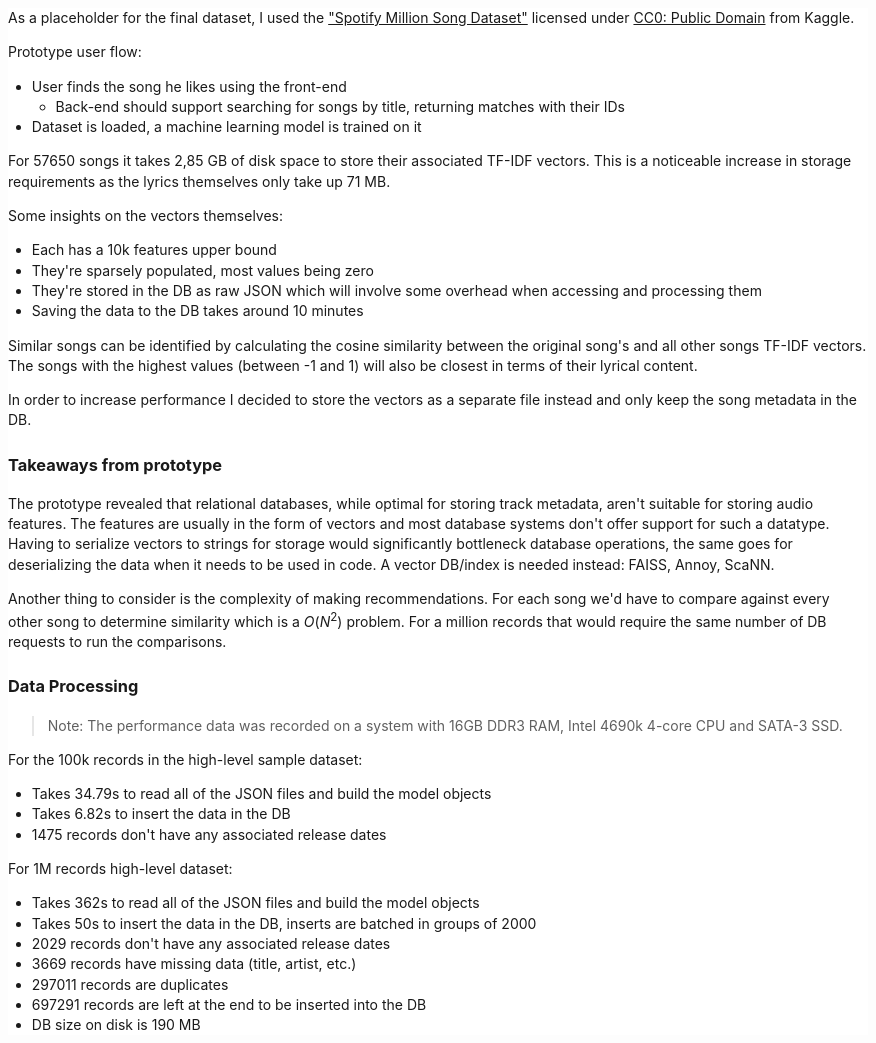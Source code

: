 As a placeholder for the final dataset, I used the ["Spotify Million Song Dataset"](https://www.kaggle.com/datasets/notshrirang/spotify-million-song-dataset) licensed under [CC0: Public Domain](https://creativecommons.org/publicdomain/zero/1.0/) from Kaggle.

Prototype user flow:
- User finds the song he likes using the front-end
  - Back-end should support searching for songs by title, returning matches with their IDs
- Dataset is loaded, a machine learning model is trained on it

For 57650 songs it takes 2,85 GB of disk space to store their associated TF-IDF vectors. This is a noticeable increase in storage requirements as the lyrics themselves only take up 71 MB.

Some insights on the vectors themselves:
- Each has a 10k features upper bound
- They're sparsely populated, most values being zero
- They're stored in the DB as raw JSON which will involve some overhead when accessing and processing them
- Saving the data to the DB takes around 10 minutes

Similar songs can be identified by calculating the cosine similarity between the original song's and all other songs TF-IDF vectors. The songs with the highest values (between -1 and 1) will also be closest in terms of their lyrical content.

In order to increase performance I decided to store the vectors as a separate file instead and only keep the song metadata in the DB.

### Takeaways from prototype
The prototype revealed that relational databases, while optimal for storing track metadata, aren't suitable for storing audio features. The features are usually in the form of vectors and most database systems don't offer support for such a datatype. Having to serialize vectors to strings for storage would significantly bottleneck database operations, the same goes for deserializing the data when it needs to be used in code. A vector DB/index is needed instead: FAISS, Annoy, ScaNN.

Another thing to consider is the complexity of making recommendations. For each song we'd have to compare against every other song to determine similarity which is a $O(N^2)$ problem. For a million records that would require the same number of DB requests to run the comparisons.

### Data Processing
> Note: The performance data was recorded on a system with 16GB DDR3 RAM, Intel 4690k 4-core CPU and SATA-3 SSD.

For the 100k records in the high-level sample dataset:
- Takes 34.79s to read all of the JSON files and build the model objects
- Takes 6.82s to insert the data in the DB
- 1475 records don't have any associated release dates

For 1M records high-level dataset:
- Takes 362s to read all of the JSON files and build the model objects
- Takes 50s to insert the data in the DB, inserts are batched in groups of 2000
- 2029 records don't have any associated release dates
- 3669 records have missing data (title, artist, etc.)
- 297011 records are duplicates
- 697291 records are left at the end to be inserted into the DB
- DB size on disk is 190 MB
